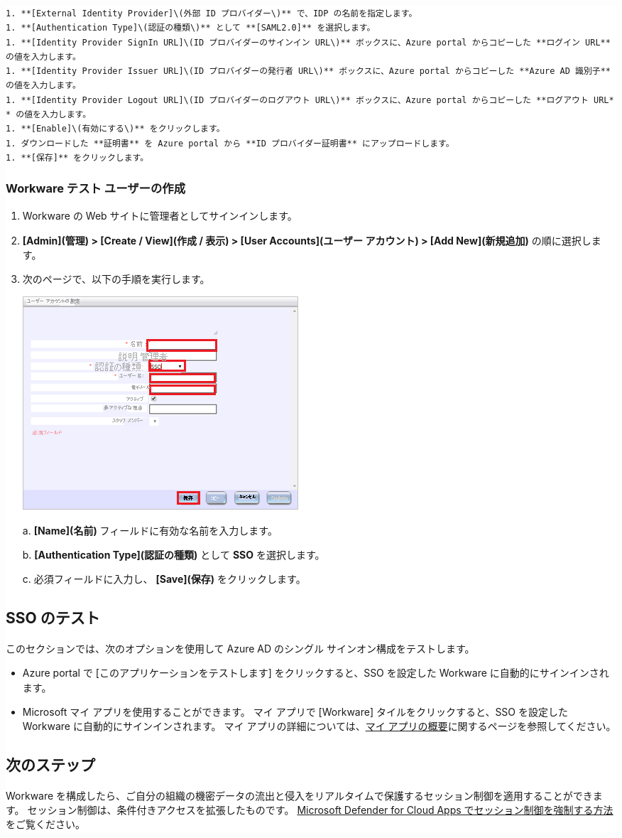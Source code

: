     1. **[External Identity Provider]\(外部 ID プロバイダー\)** で、IDP の名前を指定します。
    1. **[Authentication Type]\(認証の種類\)** として **[SAML2.0]** を選択します。
    1. **[Identity Provider SignIn URL]\(ID プロバイダーのサインイン URL\)** ボックスに、Azure portal からコピーした **ログイン URL** の値を入力します。
    1. **[Identity Provider Issuer URL]\(ID プロバイダーの発行者 URL\)** ボックスに、Azure portal からコピーした **Azure AD 識別子** の値を入力します。
    1. **[Identity Provider Logout URL]\(ID プロバイダーのログアウト URL\)** ボックスに、Azure portal からコピーした **ログアウト URL** の値を入力します。
    1. **[Enable]\(有効にする\)** をクリックします。
    1. ダウンロードした **証明書** を Azure portal から **ID プロバイダー証明書** にアップロードします。
    1. **[保存]** をクリックします。

### <a name="create-workware-test-user"></a>Workware テスト ユーザーの作成

1. Workware の Web サイトに管理者としてサインインします。

1. **[Admin]\(管理\) > [Create / View]\(作成 / 表示\) > [User Accounts]\(ユーザー アカウント\) > [Add New]\(新規追加\)** の順に選択します。

1. 次のページで、以下の手順を実行します。

    ![testuser](./media/workware-tutorial/create-user.png)

    a. **[Name]\(名前\)** フィールドに有効な名前を入力します。

    b. **[Authentication Type]\(認証の種類\)** として **SSO** を選択します。

    c. 必須フィールドに入力し、 **[Save]\(保存\)** をクリックします。

## <a name="test-sso"></a>SSO のテスト 

このセクションでは、次のオプションを使用して Azure AD のシングル サインオン構成をテストします。

* Azure portal で [このアプリケーションをテストします] をクリックすると、SSO を設定した Workware に自動的にサインインされます。

* Microsoft マイ アプリを使用することができます。 マイ アプリで [Workware] タイルをクリックすると、SSO を設定した Workware に自動的にサインインされます。 マイ アプリの詳細については、[マイ アプリの概要](../user-help/my-apps-portal-end-user-access.md)に関するページを参照してください。

## <a name="next-steps"></a>次のステップ

Workware を構成したら、ご自分の組織の機密データの流出と侵入をリアルタイムで保護するセッション制御を適用することができます。 セッション制御は、条件付きアクセスを拡張したものです。 [Microsoft Defender for Cloud Apps でセッション制御を強制する方法](/cloud-app-security/proxy-deployment-any-app)をご覧ください。
